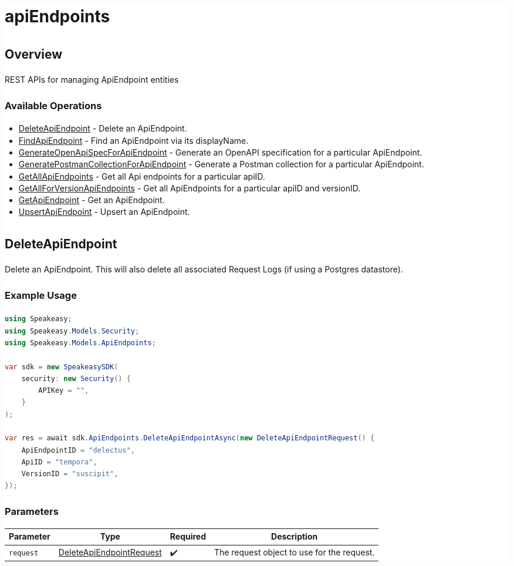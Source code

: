 # apiEndpoints

## Overview

REST APIs for managing ApiEndpoint entities

### Available Operations

* [DeleteApiEndpoint](#deleteapiendpoint) - Delete an ApiEndpoint.
* [FindApiEndpoint](#findapiendpoint) - Find an ApiEndpoint via its displayName.
* [GenerateOpenApiSpecForApiEndpoint](#generateopenapispecforapiendpoint) - Generate an OpenAPI specification for a particular ApiEndpoint.
* [GeneratePostmanCollectionForApiEndpoint](#generatepostmancollectionforapiendpoint) - Generate a Postman collection for a particular ApiEndpoint.
* [GetAllApiEndpoints](#getallapiendpoints) - Get all Api endpoints for a particular apiID.
* [GetAllForVersionApiEndpoints](#getallforversionapiendpoints) - Get all ApiEndpoints for a particular apiID and versionID.
* [GetApiEndpoint](#getapiendpoint) - Get an ApiEndpoint.
* [UpsertApiEndpoint](#upsertapiendpoint) - Upsert an ApiEndpoint.

## DeleteApiEndpoint

Delete an ApiEndpoint. This will also delete all associated Request Logs (if using a Postgres datastore).

### Example Usage

```csharp
using Speakeasy;
using Speakeasy.Models.Security;
using Speakeasy.Models.ApiEndpoints;

var sdk = new SpeakeasySDK(
    security: new Security() {
        APIKey = "",
    }
);

var res = await sdk.ApiEndpoints.DeleteApiEndpointAsync(new DeleteApiEndpointRequest() {
    ApiEndpointID = "delectus",
    ApiID = "tempora",
    VersionID = "suscipit",
});
```

### Parameters

| Parameter                                                                         | Type                                                                              | Required                                                                          | Description                                                                       |
| --------------------------------------------------------------------------------- | --------------------------------------------------------------------------------- | --------------------------------------------------------------------------------- | --------------------------------------------------------------------------------- |
| `request`                                                                         | [DeleteApiEndpointRequest](../../Models/ApiEndpoints/DeleteApiEndpointRequest.md) | :heavy_check_mark:                                                                | The request object to use for the request.                                        |
